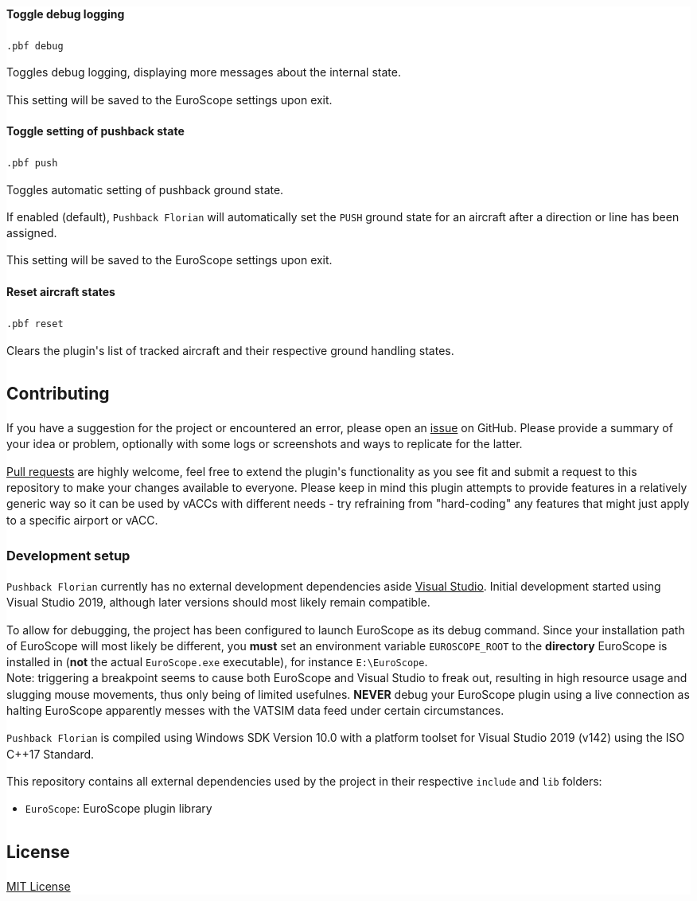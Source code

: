 #### Toggle debug logging

`.pbf debug`

Toggles debug logging, displaying more messages about the internal state.

This setting will be saved to the EuroScope settings upon exit.

#### Toggle setting of pushback state

`.pbf push`

Toggles automatic setting of pushback ground state.

If enabled (default), `Pushback Florian` will automatically set the `PUSH` ground state for an aircraft after a direction or line has been assigned.

This setting will be saved to the EuroScope settings upon exit.

#### Reset aircraft states

`.pbf reset`

Clears the plugin's list of tracked aircraft and their respective ground handling states.

## Contributing

If you have a suggestion for the project or encountered an error, please open an [issue](https://github.com/MorpheusXAUT/PushbackFlorian/issues) on GitHub. Please provide a summary of your idea or problem, optionally with some logs or screenshots and ways to replicate for the latter.  

[Pull requests](https://github.com/MorpheusXAUT/PushbackFlorian/pulls) are highly welcome, feel free to extend the plugin's functionality as you see fit and submit a request to this repository to make your changes available to everyone. Please keep in mind this plugin attempts to provide features in a relatively generic way so it can be used by vACCs with different needs - try refraining from "hard-coding" any features that might just apply to a specific airport or vACC.

### Development setup

`Pushback Florian` currently has no external development dependencies aside [Visual Studio](https://visualstudio.microsoft.com/vs/). Initial development started using Visual Studio 2019, although later versions should most likely remain compatible.

To allow for debugging, the project has been configured to launch EuroScope as its debug command. Since your installation path of EuroScope will most likely be different, you **must** set an environment variable `EUROSCOPE_ROOT` to the **directory** EuroScope is installed in (**not** the actual `EuroScope.exe` executable), for instance `E:\EuroScope`.  
Note: triggering a breakpoint seems to cause both EuroScope and Visual Studio to freak out, resulting in high resource usage and slugging mouse movements, thus only being of limited usefulnes. **NEVER** debug your EuroScope plugin using a live connection as halting EuroScope apparently messes with the VATSIM data feed under certain circumstances.

`Pushback Florian` is compiled using Windows SDK Version 10.0 with a platform toolset for Visual Studio 2019 (v142) using the ISO C++17 Standard.

This repository contains all external dependencies used by the project in their respective `include` and `lib` folders:

- `EuroScope`: EuroScope plugin library

## License

[MIT License](LICENSE)
